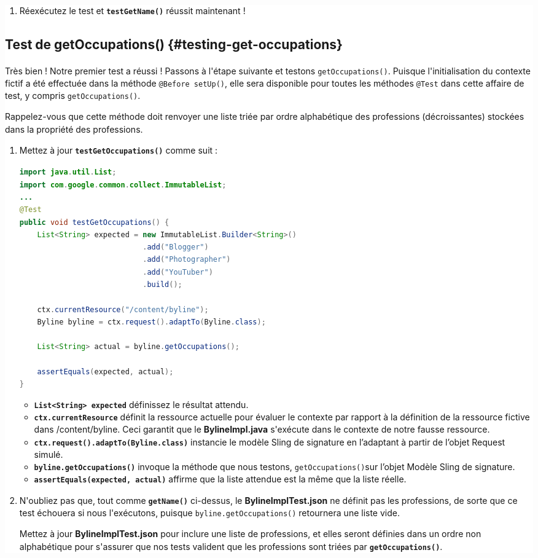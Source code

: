 1. Réexécutez le test et **`testGetName()`** réussit maintenant !

## Test de getOccupations() {#testing-get-occupations}

Très bien ! Notre premier test a réussi ! Passons à l&#39;étape suivante et testons `getOccupations()`. Puisque l&#39;initialisation du contexte fictif a été effectuée dans la méthode `@Before setUp()`, elle sera disponible pour toutes les méthodes `@Test` dans cette affaire de test, y compris `getOccupations()`.

Rappelez-vous que cette méthode doit renvoyer une liste triée par ordre alphabétique des professions (décroissantes) stockées dans la propriété des professions.

1. Mettez à jour **`testGetOccupations()`** comme suit :

   ```java
   import java.util.List;
   import com.google.common.collect.ImmutableList;
   ...
   @Test
   public void testGetOccupations() {
       List<String> expected = new ImmutableList.Builder<String>()
                               .add("Blogger")
                               .add("Photographer")
                               .add("YouTuber")
                               .build();
   
       ctx.currentResource("/content/byline");
       Byline byline = ctx.request().adaptTo(Byline.class);
   
       List<String> actual = byline.getOccupations();
   
       assertEquals(expected, actual);
   }
   ```

   * **`List<String> expected`** définissez le résultat attendu.
   * **`ctx.currentResource`** définit la ressource actuelle pour évaluer le contexte par rapport à la définition de la ressource fictive dans /content/byline. Ceci garantit que le **BylineImpl.java** s&#39;exécute dans le contexte de notre fausse ressource.
   * **`ctx.request().adaptTo(Byline.class)`** instancie le modèle Sling de signature en l’adaptant à partir de l’objet Request simulé.
   * **`byline.getOccupations()`** invoque la méthode que nous testons,  `getOccupations()`sur l’objet Modèle Sling de signature.
   * **`assertEquals(expected, actual)`** affirme que la liste attendue est la même que la liste réelle.

1. N&#39;oubliez pas que, tout comme **`getName()`** ci-dessus, le **BylineImplTest.json** ne définit pas les professions, de sorte que ce test échouera si nous l&#39;exécutons, puisque `byline.getOccupations()` retournera une liste vide.

   Mettez à jour **BylineImplTest.json** pour inclure une liste de professions, et elles seront définies dans un ordre non alphabétique pour s&#39;assurer que nos tests valident que les professions sont triées par **`getOccupations()`**.
